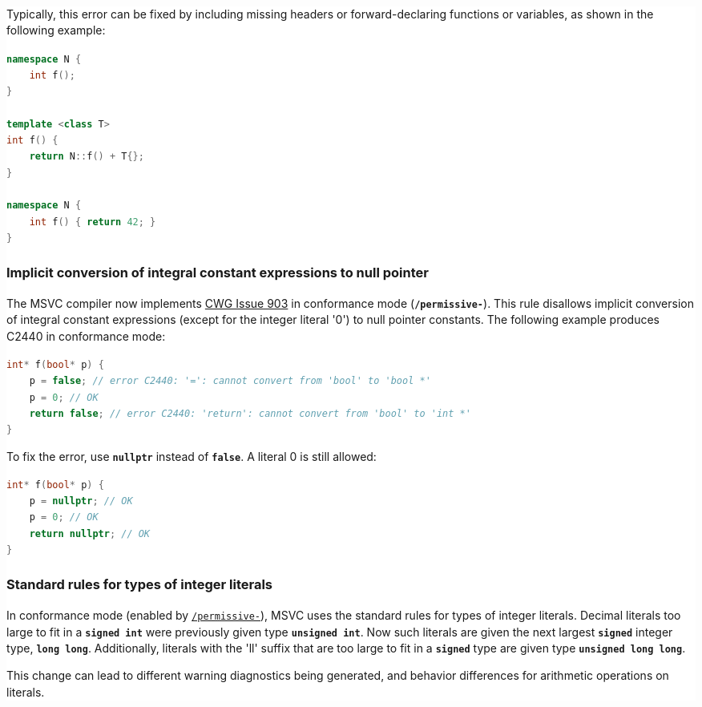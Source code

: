 Typically, this error can be fixed by including missing headers or forward-declaring functions or variables, as shown in the following example:

```cpp
namespace N {
    int f();
}

template <class T>
int f() {
    return N::f() + T{};
}

namespace N {
    int f() { return 42; }
}
```

### Implicit conversion of integral constant expressions to null pointer

The MSVC compiler now implements [CWG Issue 903](https://wg21.link/cwg903) in conformance mode (**`/permissive-`**). This rule disallows implicit conversion of integral constant expressions (except for the integer literal '0') to null pointer constants. The following example produces C2440 in conformance mode:

```cpp
int* f(bool* p) {
    p = false; // error C2440: '=': cannot convert from 'bool' to 'bool *'
    p = 0; // OK
    return false; // error C2440: 'return': cannot convert from 'bool' to 'int *'
}
```

To fix the error, use **`nullptr`** instead of **`false`**. A literal 0 is still allowed:

```cpp
int* f(bool* p) {
    p = nullptr; // OK
    p = 0; // OK
    return nullptr; // OK
}
```

### Standard rules for types of integer literals

In conformance mode (enabled by [`/permissive-`](../build/reference/permissive-standards-conformance.md)), MSVC uses the standard rules for types of integer literals. Decimal literals too large to fit in a **`signed int`** were previously given type **`unsigned int`**. Now such literals are given the next largest **`signed`** integer type, **`long long`**. Additionally, literals with the 'll' suffix that are too large to fit in a **`signed`** type are given type **`unsigned long long`**.

This change can lead to different warning diagnostics being generated, and behavior differences for arithmetic operations on literals.
